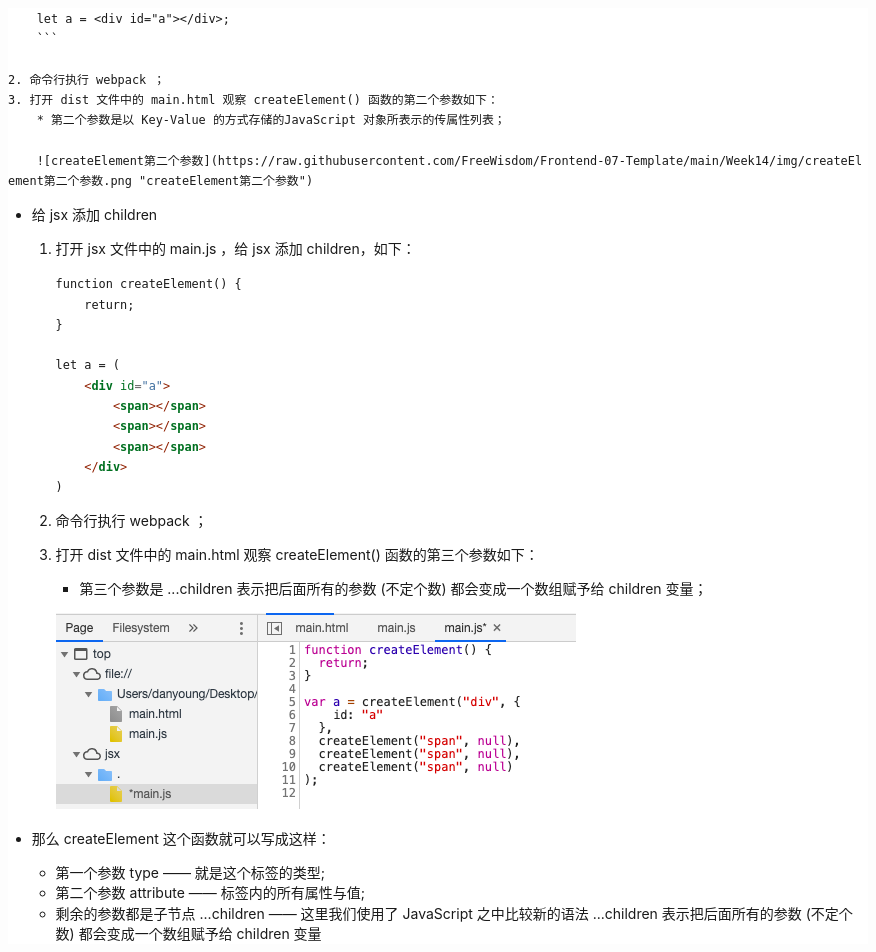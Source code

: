         let a = <div id="a"></div>;
        ```

    2. 命令行执行 webpack ；
    3. 打开 dist 文件中的 main.html 观察 createElement() 函数的第二个参数如下：
        * 第二个参数是以 Key-Value 的方式存储的JavaScript 对象所表示的传属性列表；

        ![createElement第二个参数](https://raw.githubusercontent.com/FreeWisdom/Frontend-07-Template/main/Week14/img/createElement第二个参数.png "createElement第二个参数")

* 给 jsx 添加 children
    1.  打开 jsx 文件中的 main.js ，给 jsx 添加 children，如下：
        ```html
        function createElement() {
            return;
        }

        let a = (
            <div id="a">
                <span></span>
                <span></span>
                <span></span>
            </div>
        )
        ```
    2. 命令行执行 webpack ；
    3. 打开 dist 文件中的 main.html 观察 createElement() 函数的第三个参数如下：
        * 第三个参数是 ...children 表示把后面所有的参数 (不定个数) 都会变成一个数组赋予给 children 变量；

        ![createElement第三个参数](https://raw.githubusercontent.com/FreeWisdom/Frontend-07-Template/main/Week14/img/createElement第三个参数.png "createElement第三个参数")

* 那么 createElement 这个函数就可以写成这样：
    - 第一个参数 type —— 就是这个标签的类型;
    - 第二个参数 attribute —— 标签内的所有属性与值;
    - 剩余的参数都是子节点 ...children —— 这里我们使用了 JavaScript 之中比较新的语法 ...children 表示把后面所有的参数 (不定个数) 都会变成一个数组赋予给 children 变量
